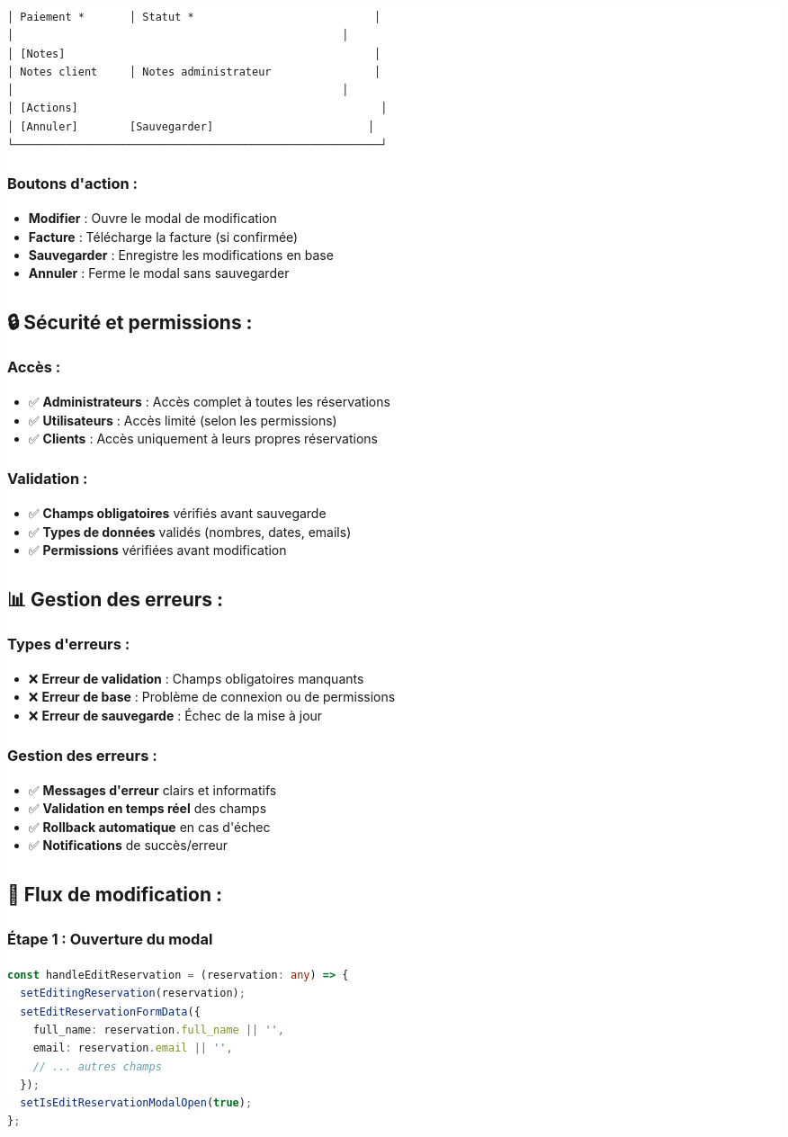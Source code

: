 ```
│ Paiement *       │ Statut *                            │
│                                                   │
│ [Notes]                                                │
│ Notes client     │ Notes administrateur                │
│                                                   │
│ [Actions]                                               │
│ [Annuler]        [Sauvegarder]                        │
└─────────────────────────────────────────────────────────┘
```

### **Boutons d'action :**
- **Modifier** : Ouvre le modal de modification
- **Facture** : Télécharge la facture (si confirmée)
- **Sauvegarder** : Enregistre les modifications en base
- **Annuler** : Ferme le modal sans sauvegarder

## 🔒 **Sécurité et permissions :**

### **Accès :**
- ✅ **Administrateurs** : Accès complet à toutes les réservations
- ✅ **Utilisateurs** : Accès limité (selon les permissions)
- ✅ **Clients** : Accès uniquement à leurs propres réservations

### **Validation :**
- ✅ **Champs obligatoires** vérifiés avant sauvegarde
- ✅ **Types de données** validés (nombres, dates, emails)
- ✅ **Permissions** vérifiées avant modification

## 📊 **Gestion des erreurs :**

### **Types d'erreurs :**
- ❌ **Erreur de validation** : Champs obligatoires manquants
- ❌ **Erreur de base** : Problème de connexion ou de permissions
- ❌ **Erreur de sauvegarde** : Échec de la mise à jour

### **Gestion des erreurs :**
- ✅ **Messages d'erreur** clairs et informatifs
- ✅ **Validation en temps réel** des champs
- ✅ **Rollback automatique** en cas d'échec
- ✅ **Notifications** de succès/erreur

## 🔄 **Flux de modification :**

### **Étape 1 : Ouverture du modal**
```typescript
const handleEditReservation = (reservation: any) => {
  setEditingReservation(reservation);
  setEditReservationFormData({
    full_name: reservation.full_name || '',
    email: reservation.email || '',
    // ... autres champs
  });
  setIsEditReservationModalOpen(true);
};
```
